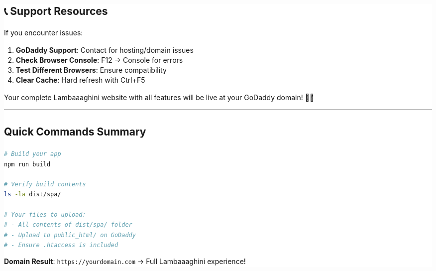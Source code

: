 ## 📞 Support Resources

If you encounter issues:

1. **GoDaddy Support**: Contact for hosting/domain issues
2. **Check Browser Console**: F12 → Console for errors
3. **Test Different Browsers**: Ensure compatibility
4. **Clear Cache**: Hard refresh with Ctrl+F5

Your complete Lambaaaghini website with all features will be live at your GoDaddy domain! 🐑🚀

---

## Quick Commands Summary

```bash
# Build your app
npm run build

# Verify build contents
ls -la dist/spa/

# Your files to upload:
# - All contents of dist/spa/ folder
# - Upload to public_html/ on GoDaddy
# - Ensure .htaccess is included
```

**Domain Result**: `https://yourdomain.com` → Full Lambaaaghini experience!
